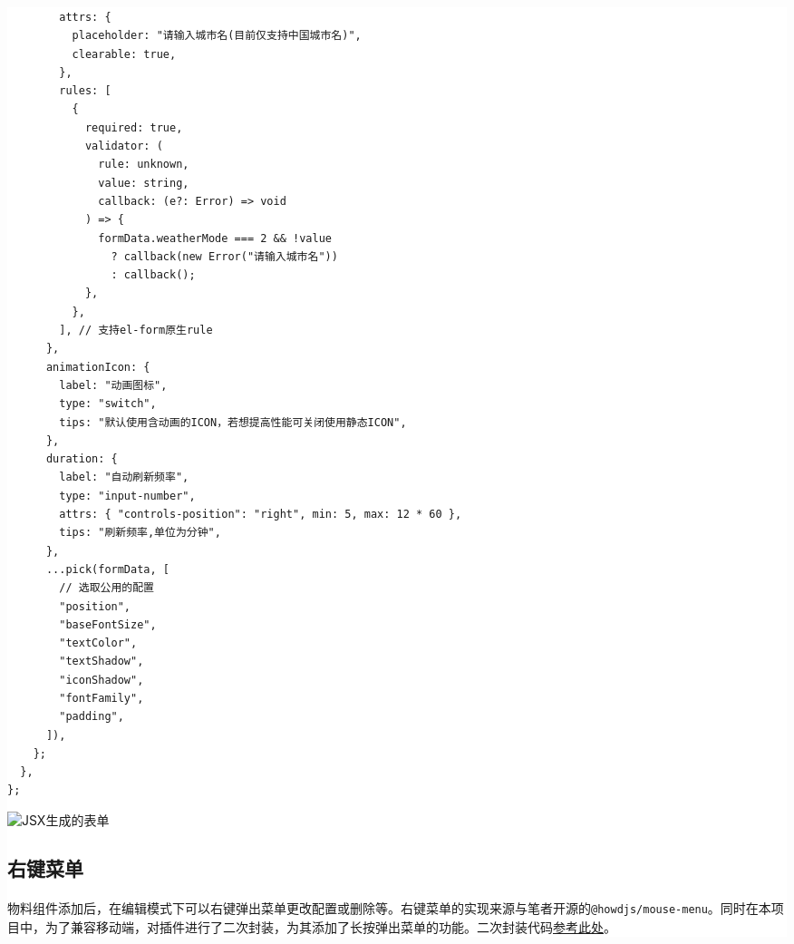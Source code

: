 ```tsx
        attrs: {
          placeholder: "请输入城市名(目前仅支持中国城市名)",
          clearable: true,
        },
        rules: [
          {
            required: true,
            validator: (
              rule: unknown,
              value: string,
              callback: (e?: Error) => void
            ) => {
              formData.weatherMode === 2 && !value
                ? callback(new Error("请输入城市名"))
                : callback();
            },
          },
        ], // 支持el-form原生rule
      },
      animationIcon: {
        label: "动画图标",
        type: "switch",
        tips: "默认使用含动画的ICON，若想提高性能可关闭使用静态ICON",
      },
      duration: {
        label: "自动刷新频率",
        type: "input-number",
        attrs: { "controls-position": "right", min: 5, max: 12 * 60 },
        tips: "刷新频率,单位为分钟",
      },
      ...pick(formData, [
        // 选取公用的配置
        "position",
        "baseFontSize",
        "textColor",
        "textShadow",
        "iconShadow",
        "fontFamily",
        "padding",
      ]),
    };
  },
};
```

![JSX生成的表单](https://s2.loli.net/2021/12/04/OboPiN3ZfDayq9s.png)

## 右键菜单

物料组件添加后，在编辑模式下可以右键弹出菜单更改配置或删除等。右键菜单的实现来源与笔者开源的`@howdjs/mouse-menu`。同时在本项目中，为了兼容移动端，对插件进行了二次封装，为其添加了长按弹出菜单的功能。二次封装代码[参考此处](https://github.com/leon-kfd/Dashboard/blob/main/src/plugins/mouse-menu.ts)。
